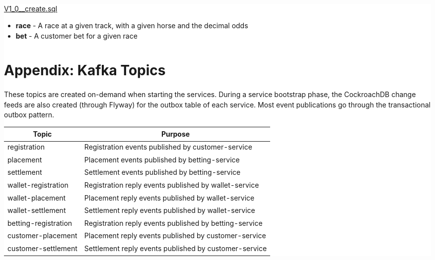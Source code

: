 [V1_0__create.sql](../burpabet-betting-service/src/main/resources/db/migration/V1_0__create.sql)

- **race**  - A race at a given track, with a given horse and the decimal odds
- **bet**  - A customer bet for a given race

# Appendix: Kafka Topics

These topics are created on-demand when starting the services. During a service bootstrap phase, the CockroachDB 
change feeds are also created (through Flyway) for the outbox table of each service. Most event publications 
go through the transactional outbox pattern.

| Topic                | Purpose                                                |
|----------------------|--------------------------------------------------------|
| registration         | Registration events published by customer-service      |
| placement            | Placement events published by betting-service          |
| settlement           | Settlement events published by betting-service         |
| wallet-registration  | Registration reply events published by wallet-service  |
| wallet-placement     | Placement reply events published by wallet-service     |
| wallet-settlement    | Settlement reply events published by wallet-service    |
| betting-registration | Registration reply events published by betting-service |
| customer-placement   | Placement reply events published by customer-service   |
| customer-settlement  | Settlement reply events published by customer-service  |

